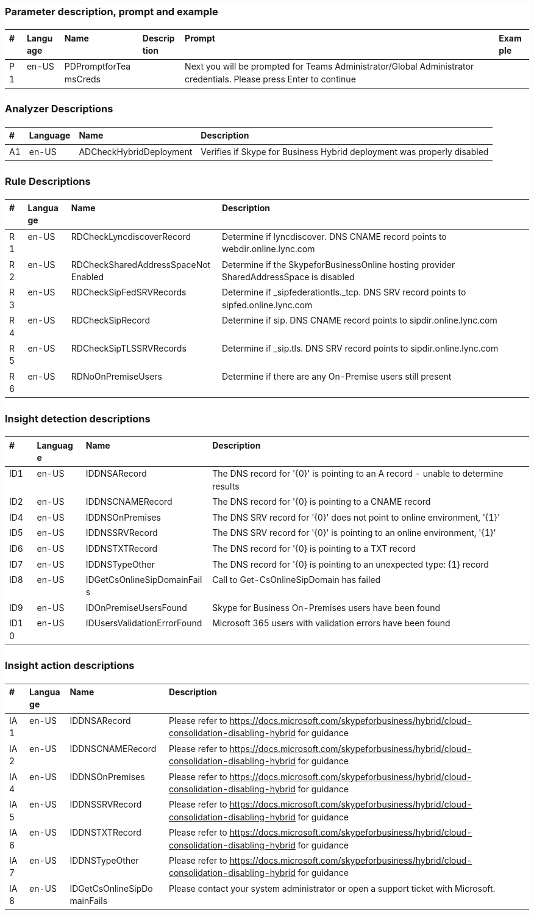 
### Parameter description, prompt and example
| **#** | **Language** | **Name** | **Description** | **Prompt** | **Example** |
|:------|:----------|:------|:-------------|:----- |:-----|
| P1 | en-US | PDPromptforTeamsCreds |  | Next you will be prompted for Teams Administrator/Global Administrator credentials. Please press Enter to continue |  |


### Analyzer Descriptions
| **#** | **Language** | **Name** | **Description** |
|:------|:----------|:------|:-------------|
| A1 | en-US | ADCheckHybridDeployment | Verifies if Skype for Business Hybrid deployment was properly disabled|


### Rule Descriptions
| **#** | **Language** | **Name** | **Description** |
|:------|:---------|:-----|:------------|
| R1 | en-US | RDCheckLyncdiscoverRecord | Determine if lyncdiscover.<domain> DNS CNAME record points to webdir.online.lync.com |
| R2 | en-US | RDCheckSharedAddressSpaceNotEnabled | Determine if the SkypeforBusinessOnline hosting provider SharedAddressSpace is disabled |
| R3 | en-US | RDCheckSipFedSRVRecords | Determine if _sipfederationtls._tcp.<sipdomain> DNS SRV record points to sipfed.online.lync.com |
| R4 | en-US | RDCheckSipRecord | Determine if sip.<domain> DNS CNAME record points to sipdir.online.lync.com |
| R5 | en-US | RDCheckSipTLSSRVRecords | Determine if _sip.tls.<sipdomain> DNS SRV record points to sipdir.online.lync.com |
| R6 | en-US | RDNoOnPremiseUsers | Determine if there are any On-Premise users still present |


### Insight detection descriptions
| **#** | **Language** | **Name** | **Description** |
|:------|:---------|:-----|:------------|
| ID1 | en-US | IDDNSARecord | The DNS record for '{0}' is pointing to an A record - unable to determine results |
| ID2 | en-US | IDDNSCNAMERecord | The DNS record for '{0} is pointing to a CNAME record |
| ID4 | en-US | IDDNSOnPremises | The DNS SRV record for '{0}' does not point to online environment, '{1}' |
| ID5 | en-US | IDDNSSRVRecord | The DNS SRV record for '{0}' is pointing to an online environment, '{1}' |
| ID6 | en-US | IDDNSTXTRecord | The DNS record for '{0} is pointing to a TXT record |
| ID7 | en-US | IDDNSTypeOther | The DNS record for '{0} is pointing to an unexpected type: {1} record |
| ID8 | en-US | IDGetCsOnlineSipDomainFails | Call to Get-CsOnlineSipDomain has failed |
| ID9 | en-US | IDOnPremiseUsersFound | Skype for Business On-Premises users have been found |
| ID10 | en-US | IDUsersValidationErrorFound | Microsoft 365 users with validation errors have been found |


### Insight action descriptions
| **#** | **Language** | **Name** | **Description** |
|:------|:---------|:-----|:------------|
| IA1 | en-US | IDDNSARecord | Please refer to https://docs.microsoft.com/skypeforbusiness/hybrid/cloud-consolidation-disabling-hybrid for guidance |
| IA2 | en-US | IDDNSCNAMERecord | Please refer to https://docs.microsoft.com/skypeforbusiness/hybrid/cloud-consolidation-disabling-hybrid for guidance |
| IA4 | en-US | IDDNSOnPremises | Please refer to https://docs.microsoft.com/skypeforbusiness/hybrid/cloud-consolidation-disabling-hybrid for guidance |
| IA5 | en-US | IDDNSSRVRecord | Please refer to https://docs.microsoft.com/skypeforbusiness/hybrid/cloud-consolidation-disabling-hybrid for guidance |
| IA6 | en-US | IDDNSTXTRecord | Please refer to https://docs.microsoft.com/skypeforbusiness/hybrid/cloud-consolidation-disabling-hybrid for guidance |
| IA7 | en-US | IDDNSTypeOther | Please refer to https://docs.microsoft.com/skypeforbusiness/hybrid/cloud-consolidation-disabling-hybrid for guidance |
| IA8 | en-US | IDGetCsOnlineSipDomainFails | Please contact your system administrator or open a support ticket with Microsoft. |